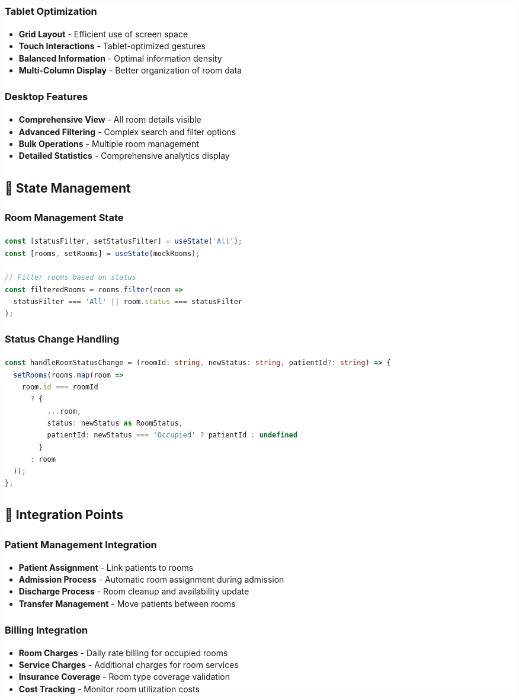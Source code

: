 ### **Tablet Optimization**
- **Grid Layout** - Efficient use of screen space
- **Touch Interactions** - Tablet-optimized gestures
- **Balanced Information** - Optimal information density
- **Multi-Column Display** - Better organization of room data

### **Desktop Features**
- **Comprehensive View** - All room details visible
- **Advanced Filtering** - Complex search and filter options
- **Bulk Operations** - Multiple room management
- **Detailed Statistics** - Comprehensive analytics display

## 🔧 **State Management**

### **Room Management State**
```typescript
const [statusFilter, setStatusFilter] = useState('All');
const [rooms, setRooms] = useState(mockRooms);

// Filter rooms based on status
const filteredRooms = rooms.filter(room => 
  statusFilter === 'All' || room.status === statusFilter
);
```

### **Status Change Handling**
```typescript
const handleRoomStatusChange = (roomId: string, newStatus: string, patientId?: string) => {
  setRooms(rooms.map(room => 
    room.id === roomId 
      ? { 
          ...room, 
          status: newStatus as RoomStatus, 
          patientId: newStatus === 'Occupied' ? patientId : undefined 
        }
      : room
  ));
};
```

## 🔄 **Integration Points**

### **Patient Management Integration**
- **Patient Assignment** - Link patients to rooms
- **Admission Process** - Automatic room assignment during admission
- **Discharge Process** - Room cleanup and availability update
- **Transfer Management** - Move patients between rooms

### **Billing Integration**
- **Room Charges** - Daily rate billing for occupied rooms
- **Service Charges** - Additional charges for room services
- **Insurance Coverage** - Room type coverage validation
- **Cost Tracking** - Monitor room utilization costs
